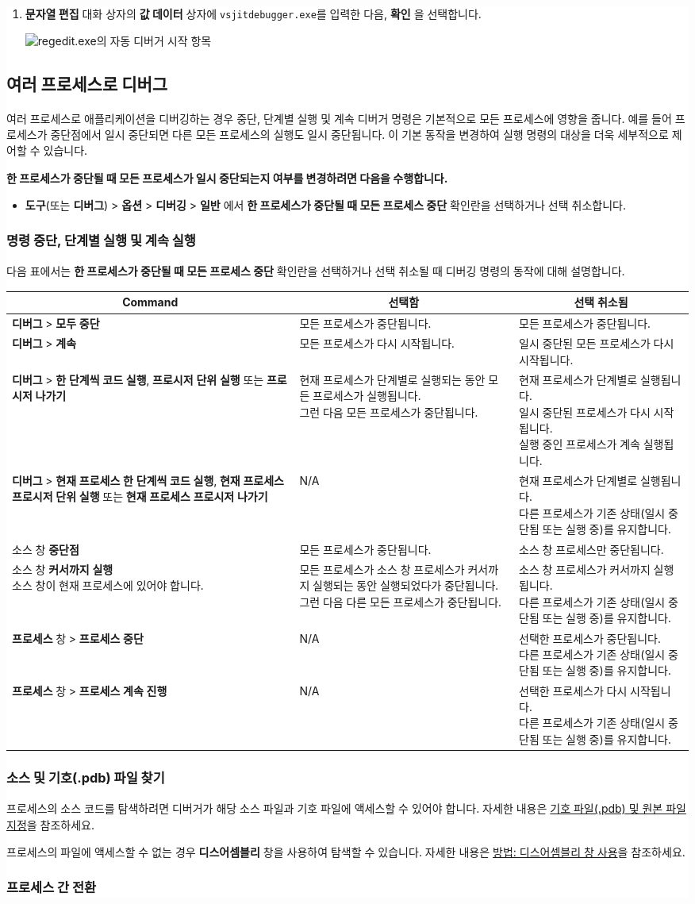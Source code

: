 1. **문자열 편집** 대화 상자의 **값 데이터** 상자에 `vsjitdebugger.exe`를 입력한 다음, **확인** 을 선택합니다.

   ![regedit.exe의 자동 디버거 시작 항목](../debugger/media/dbg_execution_automaticstart_result.png "regedit.exe의 자동 디버거 시작 항목")

## <a name="debug-with-multiple-processes"></a><a name="BKMK_Switch_processes__break_and_continue_execution__step_through_source"></a> 여러 프로세스로 디버그
<a name="BKMK_Configure_the_execution_behavior_of_multiple_processes"></a>

여러 프로세스로 애플리케이션을 디버깅하는 경우 중단, 단계별 실행 및 계속 디버거 명령은 기본적으로 모든 프로세스에 영향을 줍니다. 예를 들어 프로세스가 중단점에서 일시 중단되면 다른 모든 프로세스의 실행도 일시 중단됩니다. 이 기본 동작을 변경하여 실행 명령의 대상을 더욱 세부적으로 제어할 수 있습니다.

**한 프로세스가 중단될 때 모든 프로세스가 일시 중단되는지 여부를 변경하려면 다음을 수행합니다.**

- **도구**(또는 **디버그**) > **옵션** > **디버깅** > **일반** 에서 **한 프로세스가 중단될 때 모든 프로세스 중단** 확인란을 선택하거나 선택 취소합니다.

### <a name="break-step-and-continue-commands"></a><a name="BKMK_Break__step__and_continue_commands"></a> 명령 중단, 단계별 실행 및 계속 실행

다음 표에서는 **한 프로세스가 중단될 때 모든 프로세스 중단** 확인란을 선택하거나 선택 취소될 때 디버깅 명령의 동작에 대해 설명합니다.

|**Command**|선택함|선택 취소됨|
|-|-|-|
|**디버그**  > **모두 중단**|모든 프로세스가 중단됩니다.|모든 프로세스가 중단됩니다.|
|**디버그** > **계속**|모든 프로세스가 다시 시작됩니다.|일시 중단된 모든 프로세스가 다시 시작됩니다.|
|**디버그** > **한 단계씩 코드 실행**, **프로시저 단위 실행** 또는 **프로시저 나가기**|현재 프로세스가 단계별로 실행되는 동안 모든 프로세스가 실행됩니다. <br />그런 다음 모든 프로세스가 중단됩니다.|현재 프로세스가 단계별로 실행됩니다. <br />일시 중단된 프로세스가 다시 시작됩니다. <br />실행 중인 프로세스가 계속 실행됩니다.|
|**디버그** > **현재 프로세스 한 단계씩 코드 실행**, **현재 프로세스 프로시저 단위 실행** 또는 **현재 프로세스 프로시저 나가기**|N/A|현재 프로세스가 단계별로 실행됩니다.<br />다른 프로세스가 기존 상태(일시 중단됨 또는 실행 중)를 유지합니다.|
|소스 창 **중단점**|모든 프로세스가 중단됩니다.|소스 창 프로세스만 중단됩니다.|
|소스 창 **커서까지 실행**<br />소스 창이 현재 프로세스에 있어야 합니다.|모든 프로세스가 소스 창 프로세스가 커서까지 실행되는 동안 실행되었다가 중단됩니다.<br />그런 다음 다른 모든 프로세스가 중단됩니다.|소스 창 프로세스가 커서까지 실행됩니다.<br />다른 프로세스가 기존 상태(일시 중단됨 또는 실행 중)를 유지합니다.|
|**프로세스** 창 > **프로세스 중단**|N/A|선택한 프로세스가 중단됩니다.<br />다른 프로세스가 기존 상태(일시 중단됨 또는 실행 중)를 유지합니다.|
|**프로세스** 창 > **프로세스 계속 진행**|N/A|선택한 프로세스가 다시 시작됩니다.<br />다른 프로세스가 기존 상태(일시 중단됨 또는 실행 중)를 유지합니다.|

### <a name="find-the-source-and-symbol-pdb-files"></a><a name="BKMK_Find_the_source_and_symbol___pdb__files"></a> 소스 및 기호(.pdb) 파일 찾기
프로세스의 소스 코드를 탐색하려면 디버거가 해당 소스 파일과 기호 파일에 액세스할 수 있어야 합니다. 자세한 내용은 [기호 파일(.pdb) 및 원본 파일 지정](../debugger/specify-symbol-dot-pdb-and-source-files-in-the-visual-studio-debugger.md)을 참조하세요.

프로세스의 파일에 액세스할 수 없는 경우 **디스어셈블리** 창을 사용하여 탐색할 수 있습니다. 자세한 내용은 [방법: 디스어셈블리 창 사용](../debugger/how-to-use-the-disassembly-window.md)을 참조하세요.

### <a name="switch-between-processes"></a><a name="BKMK_Switch_between_processes"></a> 프로세스 간 전환
